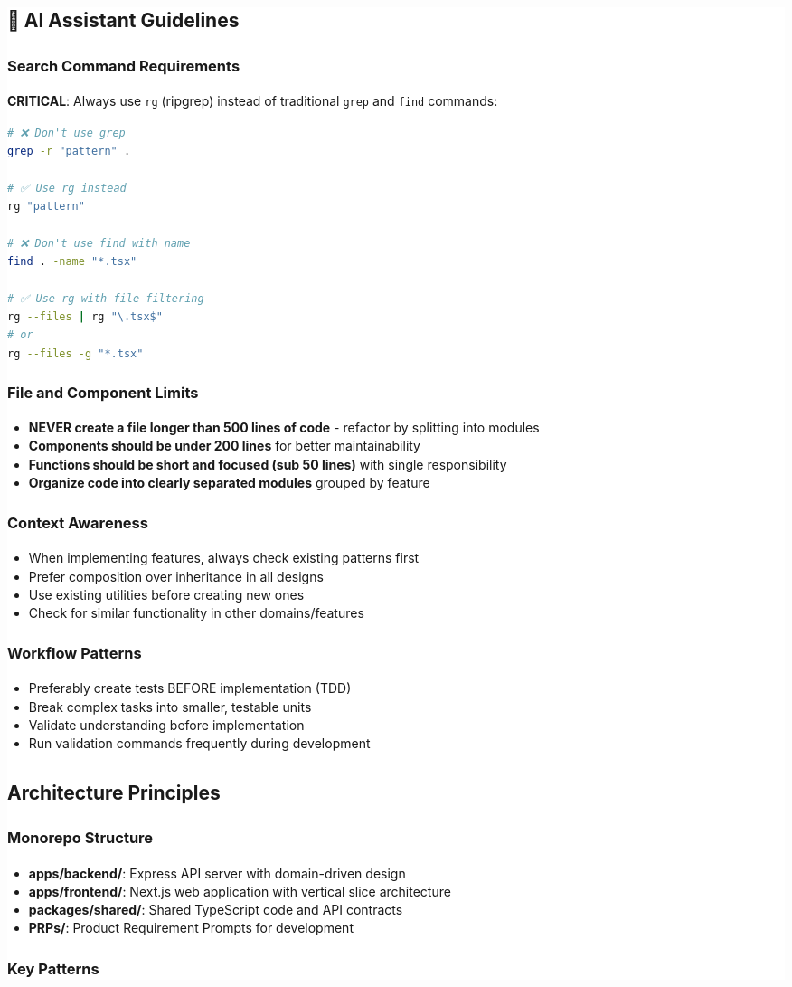 ## 🤖 AI Assistant Guidelines

### Search Command Requirements
**CRITICAL**: Always use `rg` (ripgrep) instead of traditional `grep` and `find` commands:

```bash
# ❌ Don't use grep
grep -r "pattern" .

# ✅ Use rg instead
rg "pattern"

# ❌ Don't use find with name
find . -name "*.tsx"

# ✅ Use rg with file filtering
rg --files | rg "\.tsx$"
# or
rg --files -g "*.tsx"
```

### File and Component Limits
- **NEVER create a file longer than 500 lines of code** - refactor by splitting into modules
- **Components should be under 200 lines** for better maintainability
- **Functions should be short and focused (sub 50 lines)** with single responsibility
- **Organize code into clearly separated modules** grouped by feature

### Context Awareness
- When implementing features, always check existing patterns first
- Prefer composition over inheritance in all designs
- Use existing utilities before creating new ones
- Check for similar functionality in other domains/features

### Workflow Patterns
- Preferably create tests BEFORE implementation (TDD)
- Break complex tasks into smaller, testable units
- Validate understanding before implementation
- Run validation commands frequently during development

## Architecture Principles

### Monorepo Structure
- **apps/backend/**: Express API server with domain-driven design
- **apps/frontend/**: Next.js web application with vertical slice architecture  
- **packages/shared/**: Shared TypeScript code and API contracts
- **PRPs/**: Product Requirement Prompts for development

### Key Patterns
